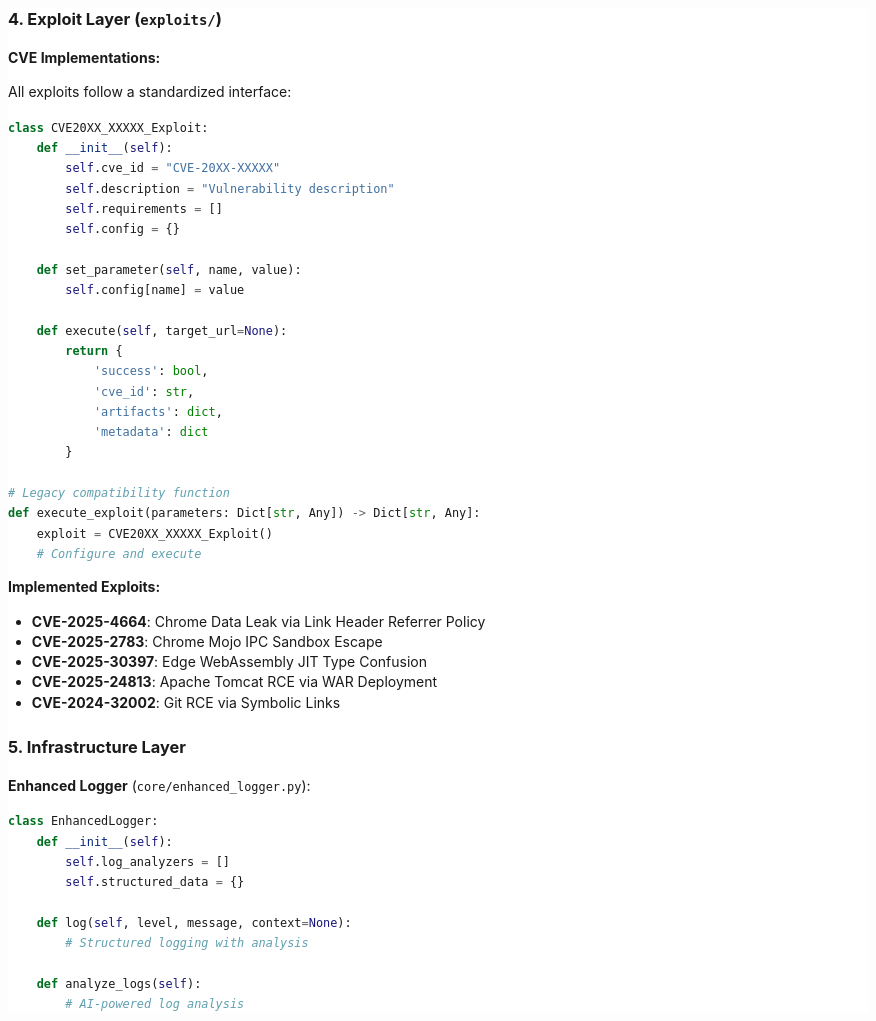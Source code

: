 ### 4. Exploit Layer (`exploits/`)

**CVE Implementations:**

All exploits follow a standardized interface:

```python
class CVE20XX_XXXXX_Exploit:
    def __init__(self):
        self.cve_id = "CVE-20XX-XXXXX"
        self.description = "Vulnerability description"
        self.requirements = []
        self.config = {}
        
    def set_parameter(self, name, value):
        self.config[name] = value
        
    def execute(self, target_url=None):
        return {
            'success': bool,
            'cve_id': str,
            'artifacts': dict,
            'metadata': dict
        }

# Legacy compatibility function
def execute_exploit(parameters: Dict[str, Any]) -> Dict[str, Any]:
    exploit = CVE20XX_XXXXX_Exploit()
    # Configure and execute
```

**Implemented Exploits:**
- **CVE-2025-4664**: Chrome Data Leak via Link Header Referrer Policy
- **CVE-2025-2783**: Chrome Mojo IPC Sandbox Escape
- **CVE-2025-30397**: Edge WebAssembly JIT Type Confusion
- **CVE-2025-24813**: Apache Tomcat RCE via WAR Deployment
- **CVE-2024-32002**: Git RCE via Symbolic Links

### 5. Infrastructure Layer

**Enhanced Logger** (`core/enhanced_logger.py`):
```python
class EnhancedLogger:
    def __init__(self):
        self.log_analyzers = []
        self.structured_data = {}
        
    def log(self, level, message, context=None):
        # Structured logging with analysis
        
    def analyze_logs(self):
        # AI-powered log analysis
```
